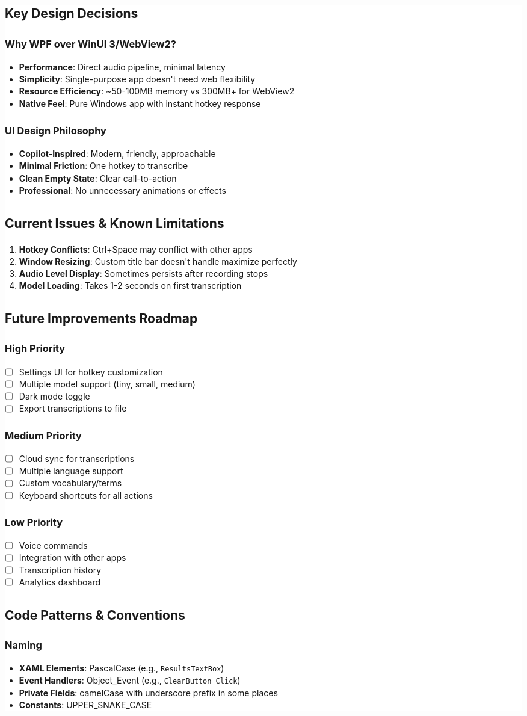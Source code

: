 ## Key Design Decisions

### Why WPF over WinUI 3/WebView2?
- **Performance**: Direct audio pipeline, minimal latency
- **Simplicity**: Single-purpose app doesn't need web flexibility
- **Resource Efficiency**: ~50-100MB memory vs 300MB+ for WebView2
- **Native Feel**: Pure Windows app with instant hotkey response

### UI Design Philosophy
- **Copilot-Inspired**: Modern, friendly, approachable
- **Minimal Friction**: One hotkey to transcribe
- **Clean Empty State**: Clear call-to-action
- **Professional**: No unnecessary animations or effects

## Current Issues & Known Limitations

1. **Hotkey Conflicts**: Ctrl+Space may conflict with other apps
2. **Window Resizing**: Custom title bar doesn't handle maximize perfectly
3. **Audio Level Display**: Sometimes persists after recording stops
4. **Model Loading**: Takes 1-2 seconds on first transcription

## Future Improvements Roadmap

### High Priority
- [ ] Settings UI for hotkey customization
- [ ] Multiple model support (tiny, small, medium)
- [ ] Dark mode toggle
- [ ] Export transcriptions to file

### Medium Priority
- [ ] Cloud sync for transcriptions
- [ ] Multiple language support
- [ ] Custom vocabulary/terms
- [ ] Keyboard shortcuts for all actions

### Low Priority
- [ ] Voice commands
- [ ] Integration with other apps
- [ ] Transcription history
- [ ] Analytics dashboard

## Code Patterns & Conventions

### Naming
- **XAML Elements**: PascalCase (e.g., `ResultsTextBox`)
- **Event Handlers**: Object_Event (e.g., `ClearButton_Click`)
- **Private Fields**: camelCase with underscore prefix in some places
- **Constants**: UPPER_SNAKE_CASE

